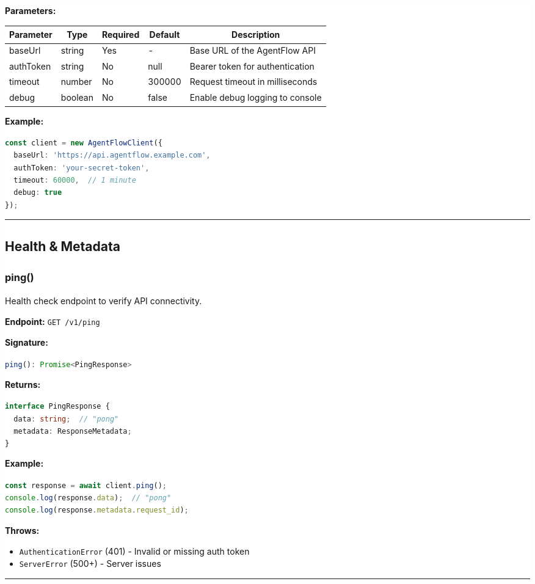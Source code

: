 **Parameters:**

| Parameter | Type | Required | Default | Description |
|-----------|------|----------|---------|-------------|
| baseUrl | string | Yes | - | Base URL of the AgentFlow API |
| authToken | string | No | null | Bearer token for authentication |
| timeout | number | No | 300000 | Request timeout in milliseconds |
| debug | boolean | No | false | Enable debug logging to console |

**Example:**

```typescript
const client = new AgentFlowClient({
  baseUrl: 'https://api.agentflow.example.com',
  authToken: 'your-secret-token',
  timeout: 60000,  // 1 minute
  debug: true
});
```

---

## Health & Metadata

### ping()

Health check endpoint to verify API connectivity.

**Endpoint:** `GET /v1/ping`

**Signature:**
```typescript
ping(): Promise<PingResponse>
```

**Returns:**
```typescript
interface PingResponse {
  data: string;  // "pong"
  metadata: ResponseMetadata;
}
```

**Example:**
```typescript
const response = await client.ping();
console.log(response.data);  // "pong"
console.log(response.metadata.request_id);
```

**Throws:**
- `AuthenticationError` (401) - Invalid or missing auth token
- `ServerError` (500+) - Server issues

---